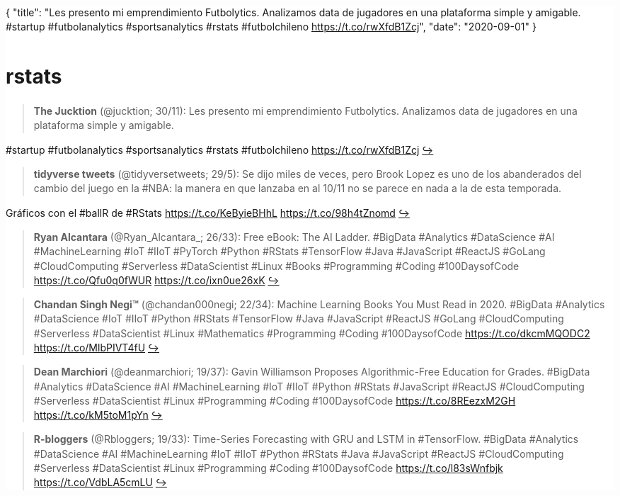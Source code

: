 {
  "title": "Les presento mi emprendimiento Futbolytics. Analizamos data de jugadores en una plataforma simple y amigable. #startup #futbolanalytics #sportsanalytics #rstats #futbolchileno https://t.co/rwXfdB1Zcj",
  "date": "2020-09-01"
}

# rstats

> **The Jucktion** (@jucktion; 30/11): Les presento mi emprendimiento Futbolytics. Analizamos data de jugadores en una plataforma simple y amigable. 
>
#startup #futbolanalytics #sportsanalytics #rstats #futbolchileno https://t.co/rwXfdB1Zcj  [&#8618;](https://twitter.com/dataandme/status/1300624680152371202)




> **tidyverse tweets** (@tidyversetweets; 29/5): Se dijo miles de veces, pero Brook Lopez es uno de los abanderados del cambio del juego en la #NBA: la manera en que lanzaba en al 10/11 no se parece en nada a la de esta temporada.
>
Gráficos con el #ballR de #RStats https://t.co/KeByieBHhL https://t.co/98h4tZnomd  [&#8618;](https://twitter.com/dataandme/status/1300587846508650498)




> **Ryan Alcantara** (@Ryan_Alcantara_; 26/33): Free eBook: The AI Ladder. #BigData #Analytics #DataScience #AI #MachineLearning #IoT #IIoT #PyTorch #Python #RStats #TensorFlow #Java #JavaScript #ReactJS #GoLang #CloudComputing #Serverless #DataScientist #Linux #Books #Programming #Coding #100DaysofCode
https://t.co/Qfu0q0fWUR https://t.co/ixn0ue26xK  [&#8618;](https://twitter.com/dataandme/status/1300623065613729798)




> **Chandan Singh Negi™** (@chandan000negi; 22/34): Machine Learning Books You Must Read in 2020. #BigData #Analytics #DataScience  #IoT #IIoT #Python #RStats #TensorFlow #Java #JavaScript #ReactJS #GoLang #CloudComputing #Serverless #DataScientist #Linux #Mathematics #Programming #Coding #100DaysofCode 
https://t.co/dkcmMQODC2 https://t.co/MlbPIVT4fU  [&#8618;](https://twitter.com/dataandme/status/1300634808213803008)




> **Dean Marchiori** (@deanmarchiori; 19/37): Gavin Williamson Proposes Algorithmic-Free Education for Grades. #BigData #Analytics #DataScience #AI #MachineLearning #IoT #IIoT #Python #RStats #JavaScript #ReactJS #CloudComputing #Serverless #DataScientist #Linux #Programming #Coding #100DaysofCode 
https://t.co/8REezxM2GH https://t.co/kM5toM1pYn  [&#8618;](https://twitter.com/dataandme/status/1300626955902095360)




> **R-bloggers** (@Rbloggers; 19/33): Time-Series Forecasting with GRU and LSTM in #TensorFlow. #BigData #Analytics #DataScience #AI #MachineLearning #IoT #IIoT #Python #RStats 
#Java #JavaScript #ReactJS #CloudComputing #Serverless #DataScientist #Linux #Programming #Coding #100DaysofCode 
https://t.co/l83sWnfbjk https://t.co/VdbLA5cmLU  [&#8618;](https://twitter.com/dataandme/status/1300632535836364800)
